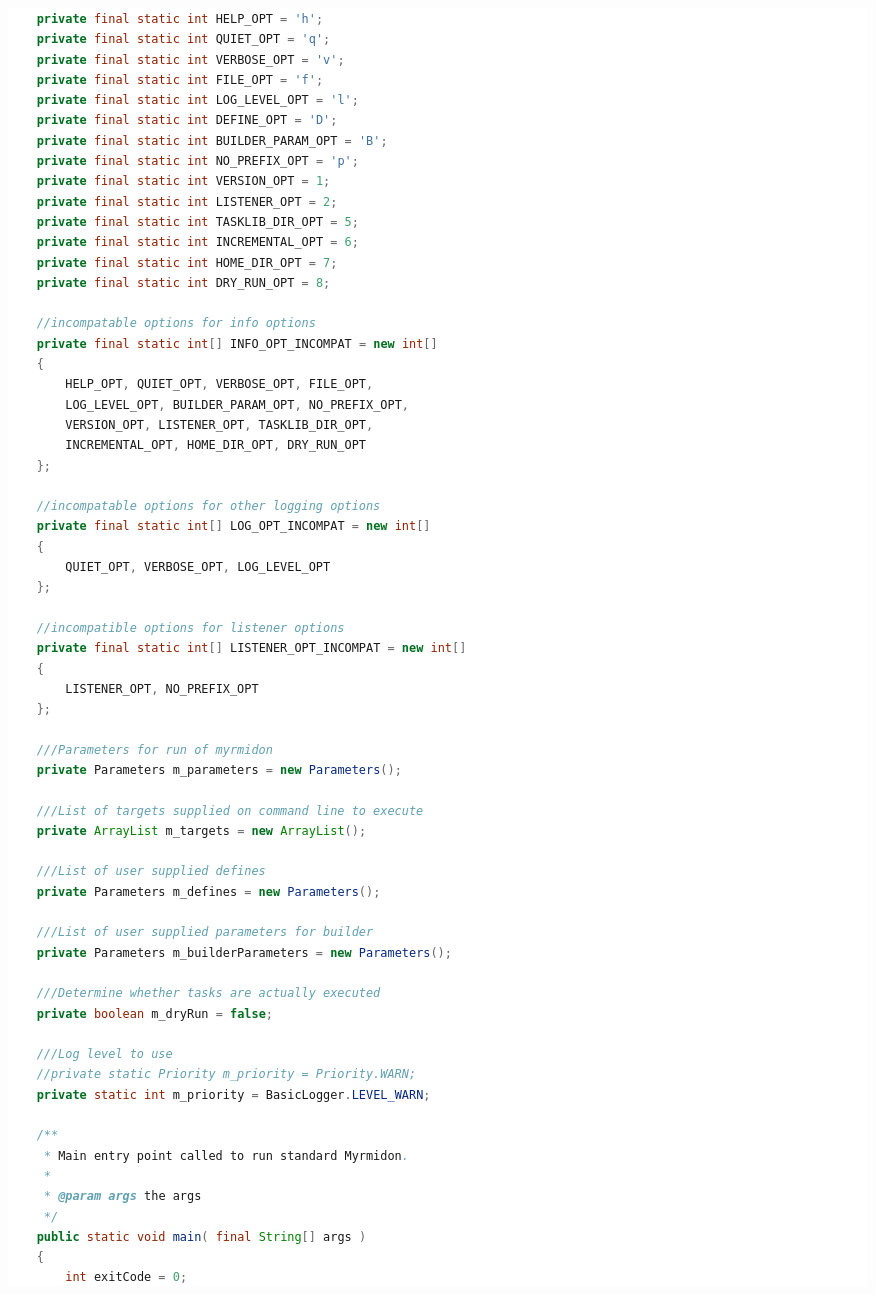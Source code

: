 ```java
    private final static int HELP_OPT = 'h';
    private final static int QUIET_OPT = 'q';
    private final static int VERBOSE_OPT = 'v';
    private final static int FILE_OPT = 'f';
    private final static int LOG_LEVEL_OPT = 'l';
    private final static int DEFINE_OPT = 'D';
    private final static int BUILDER_PARAM_OPT = 'B';
    private final static int NO_PREFIX_OPT = 'p';
    private final static int VERSION_OPT = 1;
    private final static int LISTENER_OPT = 2;
    private final static int TASKLIB_DIR_OPT = 5;
    private final static int INCREMENTAL_OPT = 6;
    private final static int HOME_DIR_OPT = 7;
    private final static int DRY_RUN_OPT = 8;

    //incompatable options for info options
    private final static int[] INFO_OPT_INCOMPAT = new int[]
    {
        HELP_OPT, QUIET_OPT, VERBOSE_OPT, FILE_OPT,
        LOG_LEVEL_OPT, BUILDER_PARAM_OPT, NO_PREFIX_OPT,
        VERSION_OPT, LISTENER_OPT, TASKLIB_DIR_OPT,
        INCREMENTAL_OPT, HOME_DIR_OPT, DRY_RUN_OPT
    };

    //incompatable options for other logging options
    private final static int[] LOG_OPT_INCOMPAT = new int[]
    {
        QUIET_OPT, VERBOSE_OPT, LOG_LEVEL_OPT
    };

    //incompatible options for listener options
    private final static int[] LISTENER_OPT_INCOMPAT = new int[]
    {
        LISTENER_OPT, NO_PREFIX_OPT
    };

    ///Parameters for run of myrmidon
    private Parameters m_parameters = new Parameters();

    ///List of targets supplied on command line to execute
    private ArrayList m_targets = new ArrayList();

    ///List of user supplied defines
    private Parameters m_defines = new Parameters();

    ///List of user supplied parameters for builder
    private Parameters m_builderParameters = new Parameters();

    ///Determine whether tasks are actually executed
    private boolean m_dryRun = false;

    ///Log level to use
    //private static Priority m_priority = Priority.WARN;
    private static int m_priority = BasicLogger.LEVEL_WARN;

    /**
     * Main entry point called to run standard Myrmidon.
     *
     * @param args the args
     */
    public static void main( final String[] args )
    {
        int exitCode = 0;
```